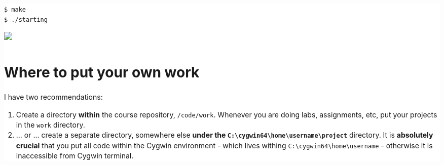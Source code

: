 ```
$ make
$ ./starting
```

<img src='cygwin/cygwin-18.png'/>

# Where to put your own work
I have two recommendations:

1. Create a directory **within** the course repository, `/code/work`.  Whenever you are doing labs, assignments, etc, put your projects in the `work` directory.
2. ... or ... create a separate directory, somewhere else **under the `C:\cygwin64\home\username\project`** directory.  It is **absolutely crucial** that you put all code within the Cygwin environment - which lives withing `C:\cygwin64\home\username` - otherwise it is inaccessible from Cygwin terminal.






